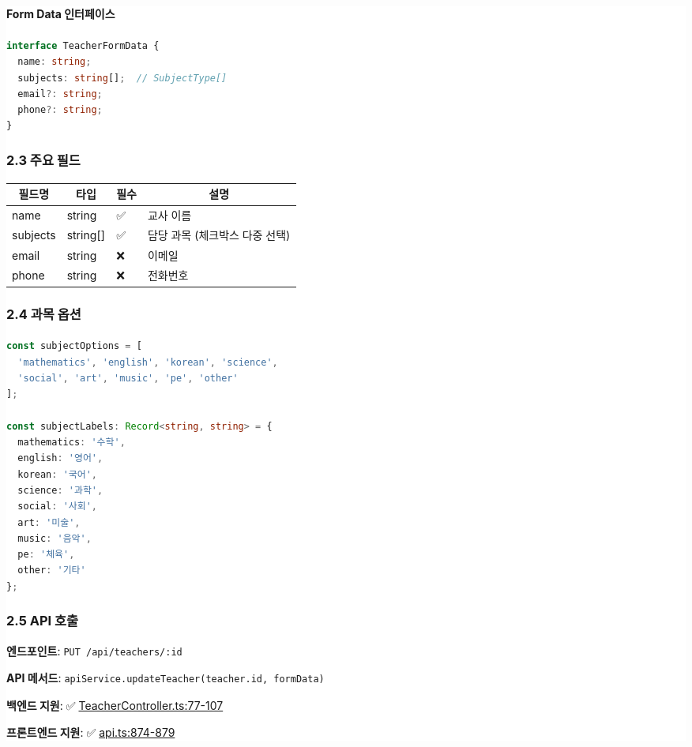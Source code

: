 #### Form Data 인터페이스
```typescript
interface TeacherFormData {
  name: string;
  subjects: string[];  // SubjectType[]
  email?: string;
  phone?: string;
}
```

### 2.3 주요 필드

| 필드명 | 타입 | 필수 | 설명 |
|--------|------|------|------|
| name | string | ✅ | 교사 이름 |
| subjects | string[] | ✅ | 담당 과목 (체크박스 다중 선택) |
| email | string | ❌ | 이메일 |
| phone | string | ❌ | 전화번호 |

### 2.4 과목 옵션

```typescript
const subjectOptions = [
  'mathematics', 'english', 'korean', 'science',
  'social', 'art', 'music', 'pe', 'other'
];

const subjectLabels: Record<string, string> = {
  mathematics: '수학',
  english: '영어',
  korean: '국어',
  science: '과학',
  social: '사회',
  art: '미술',
  music: '음악',
  pe: '체육',
  other: '기타'
};
```

### 2.5 API 호출

**엔드포인트**: `PUT /api/teachers/:id`

**API 메서드**: `apiService.updateTeacher(teacher.id, formData)`

**백엔드 지원**: ✅ [TeacherController.ts:77-107](functions/src/controllers/TeacherController.ts#L77-L107)

**프론트엔드 지원**: ✅ [api.ts:874-879](frontend/src/services/api.ts#L874-L879)

